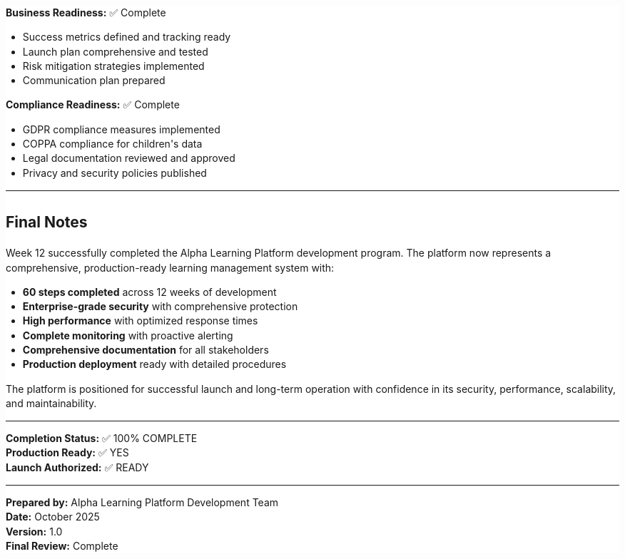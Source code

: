 **Business Readiness:** ✅ Complete
- Success metrics defined and tracking ready
- Launch plan comprehensive and tested
- Risk mitigation strategies implemented
- Communication plan prepared

**Compliance Readiness:** ✅ Complete
- GDPR compliance measures implemented
- COPPA compliance for children's data
- Legal documentation reviewed and approved
- Privacy and security policies published

---

## Final Notes

Week 12 successfully completed the Alpha Learning Platform development program. The platform now represents a comprehensive, production-ready learning management system with:

- **60 steps completed** across 12 weeks of development
- **Enterprise-grade security** with comprehensive protection
- **High performance** with optimized response times
- **Complete monitoring** with proactive alerting
- **Comprehensive documentation** for all stakeholders
- **Production deployment** ready with detailed procedures

The platform is positioned for successful launch and long-term operation with confidence in its security, performance, scalability, and maintainability.

---

**Completion Status:** ✅ 100% COMPLETE  
**Production Ready:** ✅ YES  
**Launch Authorized:** ✅ READY  

---

**Prepared by:** Alpha Learning Platform Development Team  
**Date:** October 2025  
**Version:** 1.0  
**Final Review:** Complete
